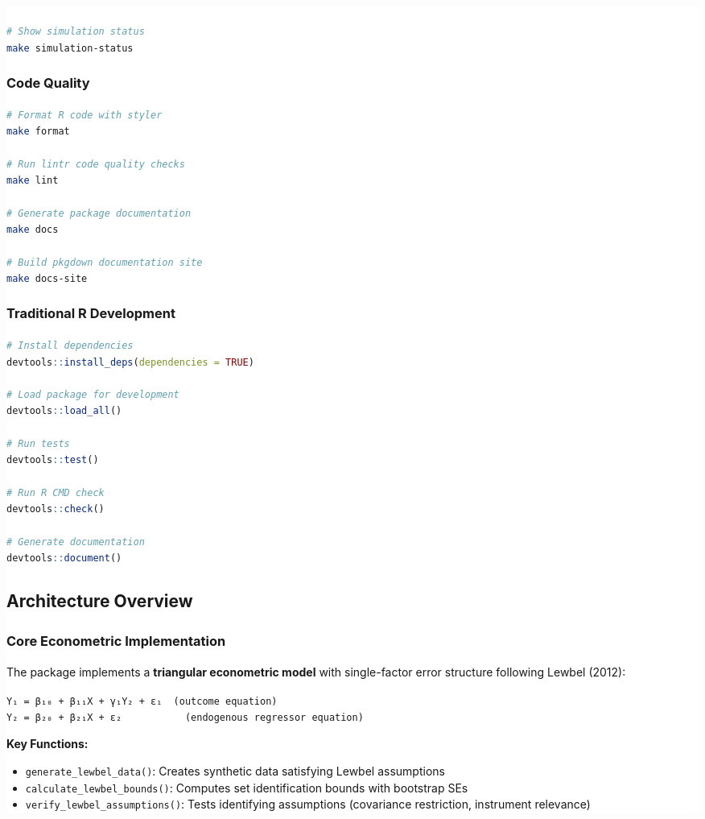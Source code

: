 ```bash

# Show simulation status
make simulation-status
```

### Code Quality
```bash
# Format R code with styler
make format

# Run lintr code quality checks
make lint

# Generate package documentation
make docs

# Build pkgdown documentation site
make docs-site
```

### Traditional R Development
```r
# Install dependencies
devtools::install_deps(dependencies = TRUE)

# Load package for development
devtools::load_all()

# Run tests
devtools::test()

# Run R CMD check
devtools::check()

# Generate documentation
devtools::document()
```

## Architecture Overview

### Core Econometric Implementation

The package implements a **triangular econometric model** with single-factor error structure following Lewbel (2012):

```
Y₁ = β₁₀ + β₁₁X + γ₁Y₂ + ε₁  (outcome equation)
Y₂ = β₂₀ + β₂₁X + ε₂           (endogenous regressor equation)
```

**Key Functions:**
- `generate_lewbel_data()`: Creates synthetic data satisfying Lewbel assumptions
- `calculate_lewbel_bounds()`: Computes set identification bounds with bootstrap SEs
- `verify_lewbel_assumptions()`: Tests identifying assumptions (covariance restriction, instrument relevance)
